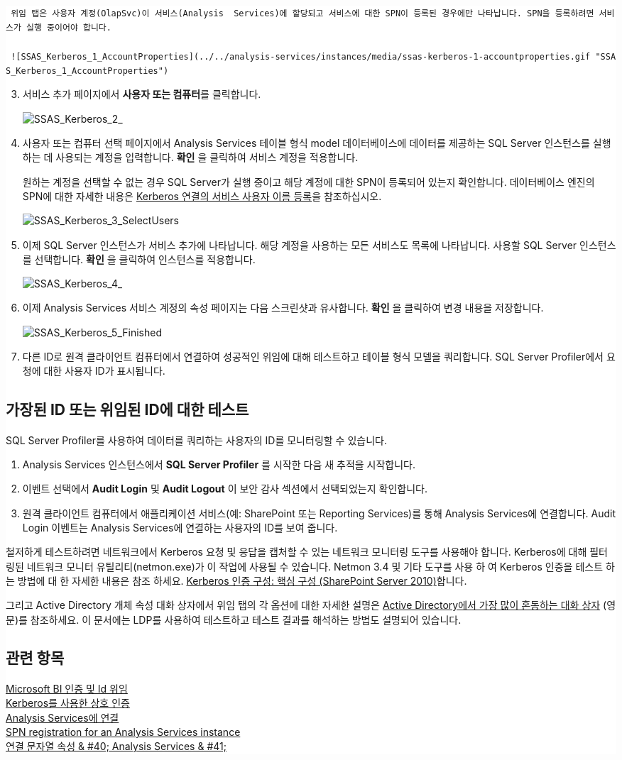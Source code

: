      위임 탭은 사용자 계정(OlapSvc)이 서비스(Analysis  Services)에 할당되고 서비스에 대한 SPN이 등록된 경우에만 나타납니다. SPN을 등록하려면 서비스가 실행 중이어야 합니다.  
  
     ![SSAS_Kerberos_1_AccountProperties](../../analysis-services/instances/media/ssas-kerberos-1-accountproperties.gif "SSAS_Kerberos_1_AccountProperties")  
  
3.  서비스 추가 페이지에서 **사용자 또는 컴퓨터**를 클릭합니다.  
  
     ![SSAS_Kerberos_2_](../../analysis-services/instances/media/ssas-kerberos-2.gif "SSAS_Kerberos_2_")  
  
4.  사용자 또는 컴퓨터 선택 페이지에서 Analysis  Services  테이블 형식 model 데이터베이스에 데이터를 제공하는 SQL  Server  인스턴스를 실행하는 데 사용되는 계정을 입력합니다. **확인** 을 클릭하여 서비스 계정을 적용합니다.  
  
     원하는 계정을 선택할 수 없는 경우 SQL  Server가 실행 중이고 해당 계정에 대한 SPN이 등록되어 있는지 확인합니다. 데이터베이스 엔진의 SPN에 대한 자세한 내용은 [Kerberos 연결의 서비스 사용자 이름 등록](../../database-engine/configure-windows/register-a-service-principal-name-for-kerberos-connections.md)을 참조하십시오.  
  
     ![SSAS_Kerberos_3_SelectUsers](../../analysis-services/instances/media/ssas-kerberos-3-selectusers.gif "SSAS_Kerberos_3_SelectUsers")  
  
5.  이제 SQL  Server  인스턴스가 서비스 추가에 나타납니다. 해당 계정을 사용하는 모든 서비스도 목록에 나타납니다. 사용할 SQL  Server  인스턴스를 선택합니다. **확인** 을 클릭하여 인스턴스를 적용합니다.  
  
     ![SSAS_Kerberos_4_](../../analysis-services/instances/media/ssas-kerberos-4.gif "SSAS_Kerberos_4_")  
  
6.  이제 Analysis  Services  서비스 계정의 속성 페이지는 다음 스크린샷과 유사합니다. **확인** 을 클릭하여 변경 내용을 저장합니다.  
  
     ![SSAS_Kerberos_5_Finished](../../analysis-services/instances/media/ssas-kerberos-5-finished.gif "SSAS_Kerberos_5_Finished")  
  
7.  다른 ID로 원격 클라이언트 컴퓨터에서 연결하여 성공적인 위임에 대해 테스트하고 테이블 형식 모델을 쿼리합니다. SQL  Server  Profiler에서 요청에 대한 사용자 ID가 표시됩니다.  
  
##  <a name="bkmk_test"></a> 가장된 ID  또는 위임된 ID에 대한 테스트  
 SQL  Server  Profiler를 사용하여 데이터를 쿼리하는 사용자의 ID를 모니터링할 수 있습니다.  
  
1.  Analysis  Services  인스턴스에서 **SQL  Server  Profiler** 를 시작한 다음 새 추적을 시작합니다.  
  
2.  이벤트 선택에서 **Audit Login** 및 **Audit Logout** 이 보안 감사 섹션에서 선택되었는지 확인합니다.  
  
3.  원격 클라이언트 컴퓨터에서 애플리케이션 서비스(예: SharePoint 또는 Reporting Services)를 통해 Analysis Services에 연결합니다. Audit Login 이벤트는 Analysis Services에 연결하는 사용자의 ID를 보여 줍니다.  
  
 철저하게 테스트하려면 네트워크에서 Kerberos  요청 및 응답을 캡처할 수 있는 네트워크 모니터링 도구를 사용해야 합니다. Kerberos에 대해 필터링된 네트워크 모니터 유틸리티(netmon.exe)가 이 작업에 사용될 수 있습니다. Netmon 3.4 및 기타 도구를 사용 하 여 Kerberos 인증을 테스트 하는 방법에 대 한 자세한 내용은 참조 하세요. [Kerberos 인증 구성: 핵심 구성 (SharePoint Server 2010)](http://technet.microsoft.com/library/gg502602\(v=office.14\).aspx)합니다.  
  
 그리고 Active Directory 개체 속성 대화 상자에서 위임 탭의 각 옵션에 대한 자세한 설명은 [Active Directory에서 가장 많이 혼동하는 대화 상자](http://windowsitpro.com/windows/most-confusing-dialog-box-active-directory) (영문)를 참조하세요. 이 문서에는 LDP를 사용하여 테스트하고 테스트 결과를 해석하는 방법도 설명되어 있습니다.  
  
## <a name="see-also"></a>관련 항목  
 [Microsoft BI 인증 및 Id 위임](http://go.microsoft.com/fwlink/?LinkID=286576)   
 [Kerberos를 사용한 상호 인증](http://go.microsoft.com/fwlink/?LinkId=299283)   
 [Analysis Services에 연결](../../analysis-services/instances/connect-to-analysis-services.md)   
 [SPN registration for an Analysis Services instance](../../analysis-services/instances/spn-registration-for-an-analysis-services-instance.md)   
 [연결 문자열 속성 & #40; Analysis Services & #41;](../../analysis-services/instances/connection-string-properties-analysis-services.md)  
  
  

